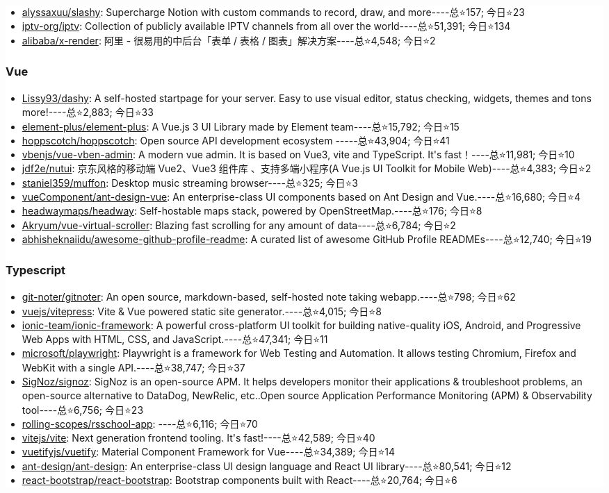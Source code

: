 - [alyssaxuu/slashy](https://github.com/alyssaxuu/slashy): Supercharge Notion with custom commands to record, draw, and more----总⭐️157; 今日⭐️23 
- [iptv-org/iptv](https://github.com/iptv-org/iptv): Collection of publicly available IPTV channels from all over the world----总⭐️51,391; 今日⭐️134 
- [alibaba/x-render](https://github.com/alibaba/x-render): 阿里 - 很易用的中后台「表单 / 表格 / 图表」解决方案----总⭐️4,548; 今日⭐️2 

### Vue 
- [Lissy93/dashy](https://github.com/Lissy93/dashy): A self-hosted startpage for your server. Easy to use visual editor, status checking, widgets, themes and tons more!----总⭐️2,883; 今日⭐️33 
- [element-plus/element-plus](https://github.com/element-plus/element-plus): A Vue.js 3 UI Library made by Element team----总⭐️15,792; 今日⭐️15 
- [hoppscotch/hoppscotch](https://github.com/hoppscotch/hoppscotch): Open source API development ecosystem -----总⭐️43,904; 今日⭐️41 
- [vbenjs/vue-vben-admin](https://github.com/vbenjs/vue-vben-admin): A modern vue admin. It is based on Vue3, vite and TypeScript. It's fast！----总⭐️11,981; 今日⭐️10 
- [jdf2e/nutui](https://github.com/jdf2e/nutui): 京东风格的移动端 Vue2、Vue3 组件库 、支持多端小程序(A Vue.js UI Toolkit for Mobile Web)----总⭐️4,383; 今日⭐️2 
- [staniel359/muffon](https://github.com/staniel359/muffon): Desktop music streaming browser----总⭐️325; 今日⭐️3 
- [vueComponent/ant-design-vue](https://github.com/vueComponent/ant-design-vue): An enterprise-class UI components based on Ant Design and Vue.----总⭐️16,680; 今日⭐️4 
- [headwaymaps/headway](https://github.com/headwaymaps/headway): Self-hostable maps stack, powered by OpenStreetMap.----总⭐️176; 今日⭐️8 
- [Akryum/vue-virtual-scroller](https://github.com/Akryum/vue-virtual-scroller): Blazing fast scrolling for any amount of data----总⭐️6,784; 今日⭐️2 
- [abhisheknaiidu/awesome-github-profile-readme](https://github.com/abhisheknaiidu/awesome-github-profile-readme): A curated list of awesome GitHub Profile READMEs----总⭐️12,740; 今日⭐️19 

### Typescript 
- [git-noter/gitnoter](https://github.com/git-noter/gitnoter): An open source, markdown-based, self-hosted note taking webapp.----总⭐️798; 今日⭐️62 
- [vuejs/vitepress](https://github.com/vuejs/vitepress): Vite & Vue powered static site generator.----总⭐️4,015; 今日⭐️8 
- [ionic-team/ionic-framework](https://github.com/ionic-team/ionic-framework): A powerful cross-platform UI toolkit for building native-quality iOS, Android, and Progressive Web Apps with HTML, CSS, and JavaScript.----总⭐️47,341; 今日⭐️11 
- [microsoft/playwright](https://github.com/microsoft/playwright): Playwright is a framework for Web Testing and Automation. It allows testing Chromium, Firefox and WebKit with a single API.----总⭐️38,747; 今日⭐️37 
- [SigNoz/signoz](https://github.com/SigNoz/signoz): SigNoz is an open-source APM. It helps developers monitor their applications & troubleshoot problems, an open-source alternative to DataDog, NewRelic, etc..Open source Application Performance Monitoring (APM) & Observability tool----总⭐️6,756; 今日⭐️23 
- [rolling-scopes/rsschool-app](https://github.com/rolling-scopes/rsschool-app): ----总⭐️6,116; 今日⭐️70 
- [vitejs/vite](https://github.com/vitejs/vite): Next generation frontend tooling. It's fast!----总⭐️42,589; 今日⭐️40 
- [vuetifyjs/vuetify](https://github.com/vuetifyjs/vuetify): Material Component Framework for Vue----总⭐️34,389; 今日⭐️14 
- [ant-design/ant-design](https://github.com/ant-design/ant-design): An enterprise-class UI design language and React UI library----总⭐️80,541; 今日⭐️12 
- [react-bootstrap/react-bootstrap](https://github.com/react-bootstrap/react-bootstrap): Bootstrap components built with React----总⭐️20,764; 今日⭐️6 

